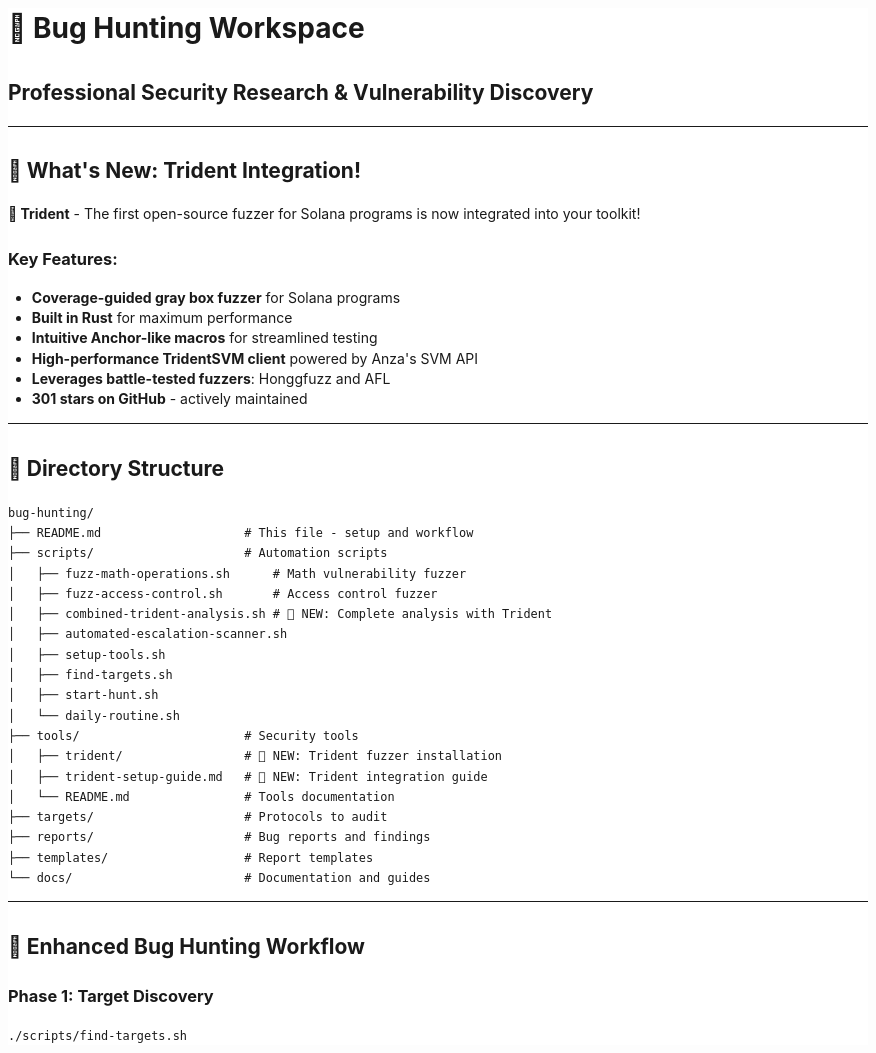 # 🎯 Bug Hunting Workspace
## Professional Security Research & Vulnerability Discovery

---

## 🚀 **What's New: Trident Integration!**

**🔱 Trident** - The first open-source fuzzer for Solana programs is now integrated into your toolkit!

### **Key Features:**
- **Coverage-guided gray box fuzzer** for Solana programs
- **Built in Rust** for maximum performance
- **Intuitive Anchor-like macros** for streamlined testing
- **High-performance TridentSVM client** powered by Anza's SVM API
- **Leverages battle-tested fuzzers**: Honggfuzz and AFL
- **301 stars on GitHub** - actively maintained

---

## 📁 **Directory Structure**

```
bug-hunting/
├── README.md                    # This file - setup and workflow
├── scripts/                     # Automation scripts
│   ├── fuzz-math-operations.sh      # Math vulnerability fuzzer
│   ├── fuzz-access-control.sh       # Access control fuzzer
│   ├── combined-trident-analysis.sh # 🔱 NEW: Complete analysis with Trident
│   ├── automated-escalation-scanner.sh
│   ├── setup-tools.sh
│   ├── find-targets.sh
│   ├── start-hunt.sh
│   └── daily-routine.sh
├── tools/                       # Security tools
│   ├── trident/                 # 🔱 NEW: Trident fuzzer installation
│   ├── trident-setup-guide.md   # 🔱 NEW: Trident integration guide
│   └── README.md                # Tools documentation
├── targets/                     # Protocols to audit
├── reports/                     # Bug reports and findings
├── templates/                   # Report templates
└── docs/                        # Documentation and guides
```

---

## 🎯 **Enhanced Bug Hunting Workflow**

### **Phase 1: Target Discovery**
```bash
./scripts/find-targets.sh
```
